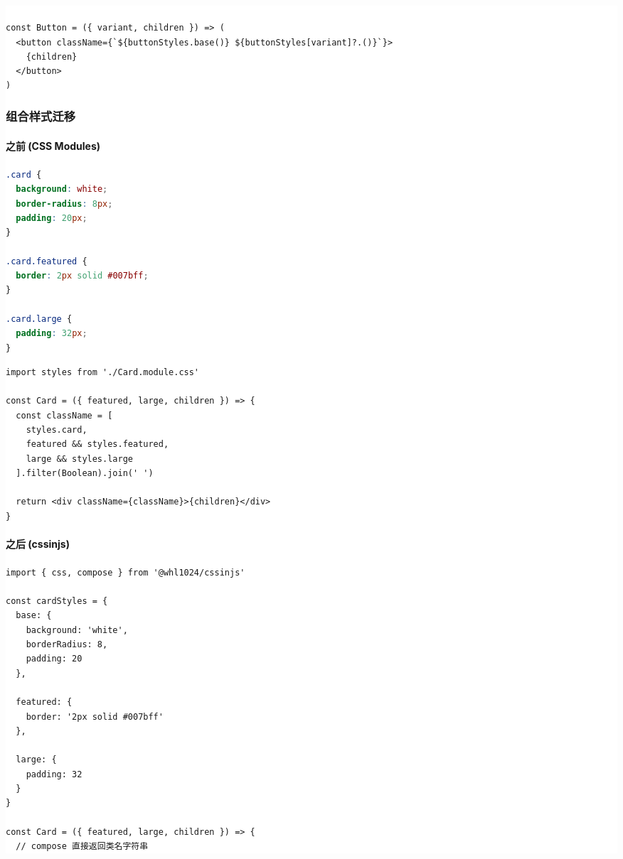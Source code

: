 ```tsx

const Button = ({ variant, children }) => (
  <button className={`${buttonStyles.base()} ${buttonStyles[variant]?.()}`}>
    {children}
  </button>
)
```

### 组合样式迁移

#### 之前 (CSS Modules)

```css
.card {
  background: white;
  border-radius: 8px;
  padding: 20px;
}

.card.featured {
  border: 2px solid #007bff;
}

.card.large {
  padding: 32px;
}
```

```tsx
import styles from './Card.module.css'

const Card = ({ featured, large, children }) => {
  const className = [
    styles.card,
    featured && styles.featured,
    large && styles.large
  ].filter(Boolean).join(' ')
  
  return <div className={className}>{children}</div>
}
```

#### 之后 (cssinjs)

```tsx
import { css, compose } from '@whl1024/cssinjs'

const cardStyles = {
  base: {
    background: 'white',
    borderRadius: 8,
    padding: 20
  },
  
  featured: {
    border: '2px solid #007bff'
  },
  
  large: {
    padding: 32
  }
}

const Card = ({ featured, large, children }) => {
  // compose 直接返回类名字符串
```